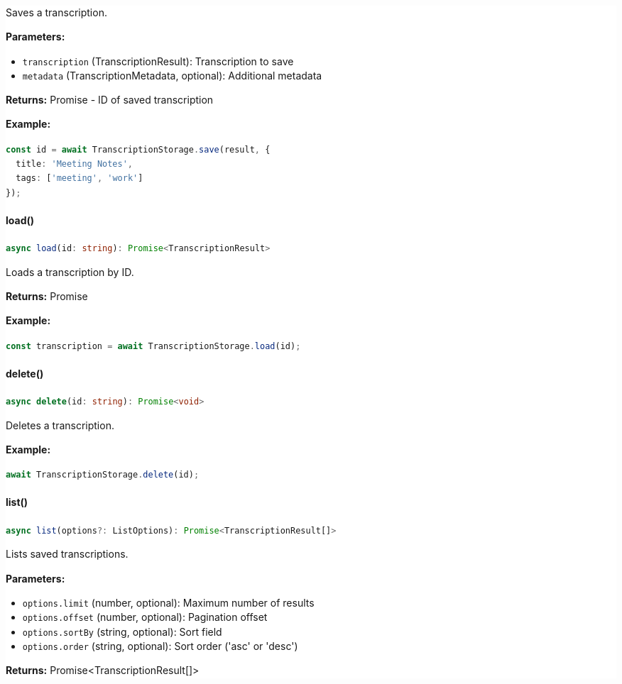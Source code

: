 Saves a transcription.

**Parameters:**
- `transcription` (TranscriptionResult): Transcription to save
- `metadata` (TranscriptionMetadata, optional): Additional metadata

**Returns:** Promise<string> - ID of saved transcription

**Example:**
```typescript
const id = await TranscriptionStorage.save(result, {
  title: 'Meeting Notes',
  tags: ['meeting', 'work']
});
```

#### load()

```typescript
async load(id: string): Promise<TranscriptionResult>
```

Loads a transcription by ID.

**Returns:** Promise<TranscriptionResult>

**Example:**
```typescript
const transcription = await TranscriptionStorage.load(id);
```

#### delete()

```typescript
async delete(id: string): Promise<void>
```

Deletes a transcription.

**Example:**
```typescript
await TranscriptionStorage.delete(id);
```

#### list()

```typescript
async list(options?: ListOptions): Promise<TranscriptionResult[]>
```

Lists saved transcriptions.

**Parameters:**
- `options.limit` (number, optional): Maximum number of results
- `options.offset` (number, optional): Pagination offset
- `options.sortBy` (string, optional): Sort field
- `options.order` (string, optional): Sort order ('asc' or 'desc')

**Returns:** Promise<TranscriptionResult[]>
